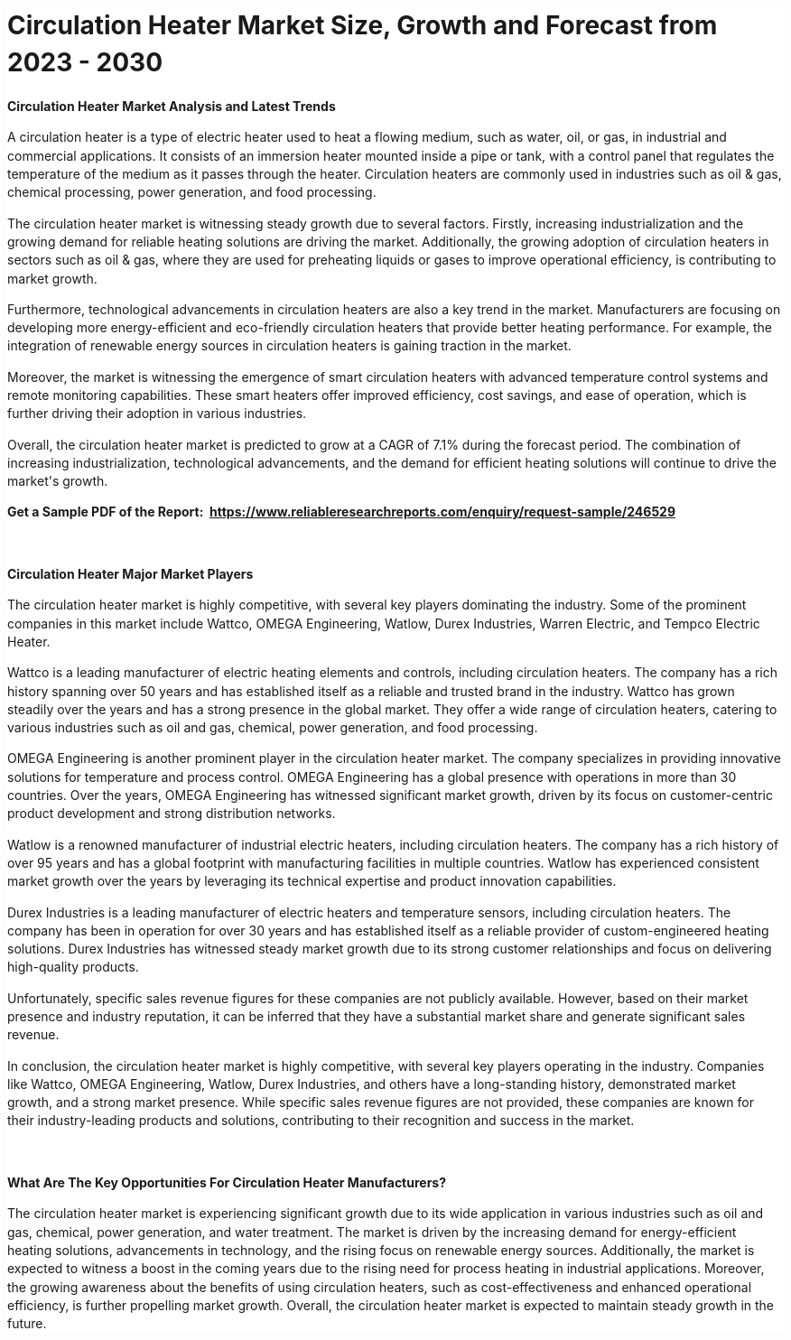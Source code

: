 <p><h1>Circulation Heater Market Size, Growth and Forecast from 2023 - 2030</h1></p><p><strong>Circulation Heater Market Analysis and Latest Trends</strong></p>
<p><p>A circulation heater is a type of electric heater used to heat a flowing medium, such as water, oil, or gas, in industrial and commercial applications. It consists of an immersion heater mounted inside a pipe or tank, with a control panel that regulates the temperature of the medium as it passes through the heater. Circulation heaters are commonly used in industries such as oil & gas, chemical processing, power generation, and food processing.</p><p>The circulation heater market is witnessing steady growth due to several factors. Firstly, increasing industrialization and the growing demand for reliable heating solutions are driving the market. Additionally, the growing adoption of circulation heaters in sectors such as oil & gas, where they are used for preheating liquids or gases to improve operational efficiency, is contributing to market growth.</p><p>Furthermore, technological advancements in circulation heaters are also a key trend in the market. Manufacturers are focusing on developing more energy-efficient and eco-friendly circulation heaters that provide better heating performance. For example, the integration of renewable energy sources in circulation heaters is gaining traction in the market.</p><p>Moreover, the market is witnessing the emergence of smart circulation heaters with advanced temperature control systems and remote monitoring capabilities. These smart heaters offer improved efficiency, cost savings, and ease of operation, which is further driving their adoption in various industries.</p><p>Overall, the circulation heater market is predicted to grow at a CAGR of 7.1% during the forecast period. The combination of increasing industrialization, technological advancements, and the demand for efficient heating solutions will continue to drive the market's growth.</p></p>
<p><strong>Get a Sample PDF of the Report:&nbsp; <a href="https://www.reliableresearchreports.com/enquiry/request-sample/246529">https://www.reliableresearchreports.com/enquiry/request-sample/246529</a></strong></p>
<p>&nbsp;</p>
<p><strong>Circulation Heater Major Market Players</strong></p>
<p><p>The circulation heater market is highly competitive, with several key players dominating the industry. Some of the prominent companies in this market include Wattco, OMEGA Engineering, Watlow, Durex Industries, Warren Electric, and Tempco Electric Heater.</p><p>Wattco is a leading manufacturer of electric heating elements and controls, including circulation heaters. The company has a rich history spanning over 50 years and has established itself as a reliable and trusted brand in the industry. Wattco has grown steadily over the years and has a strong presence in the global market. They offer a wide range of circulation heaters, catering to various industries such as oil and gas, chemical, power generation, and food processing.</p><p>OMEGA Engineering is another prominent player in the circulation heater market. The company specializes in providing innovative solutions for temperature and process control. OMEGA Engineering has a global presence with operations in more than 30 countries. Over the years, OMEGA Engineering has witnessed significant market growth, driven by its focus on customer-centric product development and strong distribution networks.</p><p>Watlow is a renowned manufacturer of industrial electric heaters, including circulation heaters. The company has a rich history of over 95 years and has a global footprint with manufacturing facilities in multiple countries. Watlow has experienced consistent market growth over the years by leveraging its technical expertise and product innovation capabilities.</p><p>Durex Industries is a leading manufacturer of electric heaters and temperature sensors, including circulation heaters. The company has been in operation for over 30 years and has established itself as a reliable provider of custom-engineered heating solutions. Durex Industries has witnessed steady market growth due to its strong customer relationships and focus on delivering high-quality products.</p><p>Unfortunately, specific sales revenue figures for these companies are not publicly available. However, based on their market presence and industry reputation, it can be inferred that they have a substantial market share and generate significant sales revenue.</p><p>In conclusion, the circulation heater market is highly competitive, with several key players operating in the industry. Companies like Wattco, OMEGA Engineering, Watlow, Durex Industries, and others have a long-standing history, demonstrated market growth, and a strong market presence. While specific sales revenue figures are not provided, these companies are known for their industry-leading products and solutions, contributing to their recognition and success in the market.</p></p>
<p>&nbsp;</p>
<p><strong>What Are The Key Opportunities For Circulation Heater Manufacturers?</strong></p>
<p><p>The circulation heater market is experiencing significant growth due to its wide application in various industries such as oil and gas, chemical, power generation, and water treatment. The market is driven by the increasing demand for energy-efficient heating solutions, advancements in technology, and the rising focus on renewable energy sources. Additionally, the market is expected to witness a boost in the coming years due to the rising need for process heating in industrial applications. Moreover, the growing awareness about the benefits of using circulation heaters, such as cost-effectiveness and enhanced operational efficiency, is further propelling market growth. Overall, the circulation heater market is expected to maintain steady growth in the future.</p></p>